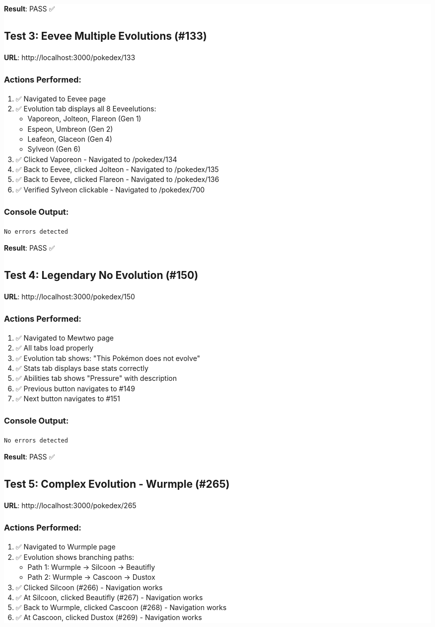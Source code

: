 **Result**: PASS ✅

## Test 3: Eevee Multiple Evolutions (#133)
**URL**: http://localhost:3000/pokedex/133

### Actions Performed:
1. ✅ Navigated to Eevee page
2. ✅ Evolution tab displays all 8 Eeveelutions:
   - Vaporeon, Jolteon, Flareon (Gen 1)
   - Espeon, Umbreon (Gen 2)
   - Leafeon, Glaceon (Gen 4)
   - Sylveon (Gen 6)
3. ✅ Clicked Vaporeon - Navigated to /pokedex/134
4. ✅ Back to Eevee, clicked Jolteon - Navigated to /pokedex/135
5. ✅ Back to Eevee, clicked Flareon - Navigated to /pokedex/136
6. ✅ Verified Sylveon clickable - Navigated to /pokedex/700

### Console Output:
```
No errors detected
```

**Result**: PASS ✅

## Test 4: Legendary No Evolution (#150)
**URL**: http://localhost:3000/pokedex/150

### Actions Performed:
1. ✅ Navigated to Mewtwo page
2. ✅ All tabs load properly
3. ✅ Evolution tab shows: "This Pokémon does not evolve"
4. ✅ Stats tab displays base stats correctly
5. ✅ Abilities tab shows "Pressure" with description
6. ✅ Previous button navigates to #149
7. ✅ Next button navigates to #151

### Console Output:
```
No errors detected
```

**Result**: PASS ✅

## Test 5: Complex Evolution - Wurmple (#265)
**URL**: http://localhost:3000/pokedex/265

### Actions Performed:
1. ✅ Navigated to Wurmple page
2. ✅ Evolution shows branching paths:
   - Path 1: Wurmple → Silcoon → Beautifly
   - Path 2: Wurmple → Cascoon → Dustox
3. ✅ Clicked Silcoon (#266) - Navigation works
4. ✅ At Silcoon, clicked Beautifly (#267) - Navigation works
5. ✅ Back to Wurmple, clicked Cascoon (#268) - Navigation works
6. ✅ At Cascoon, clicked Dustox (#269) - Navigation works
